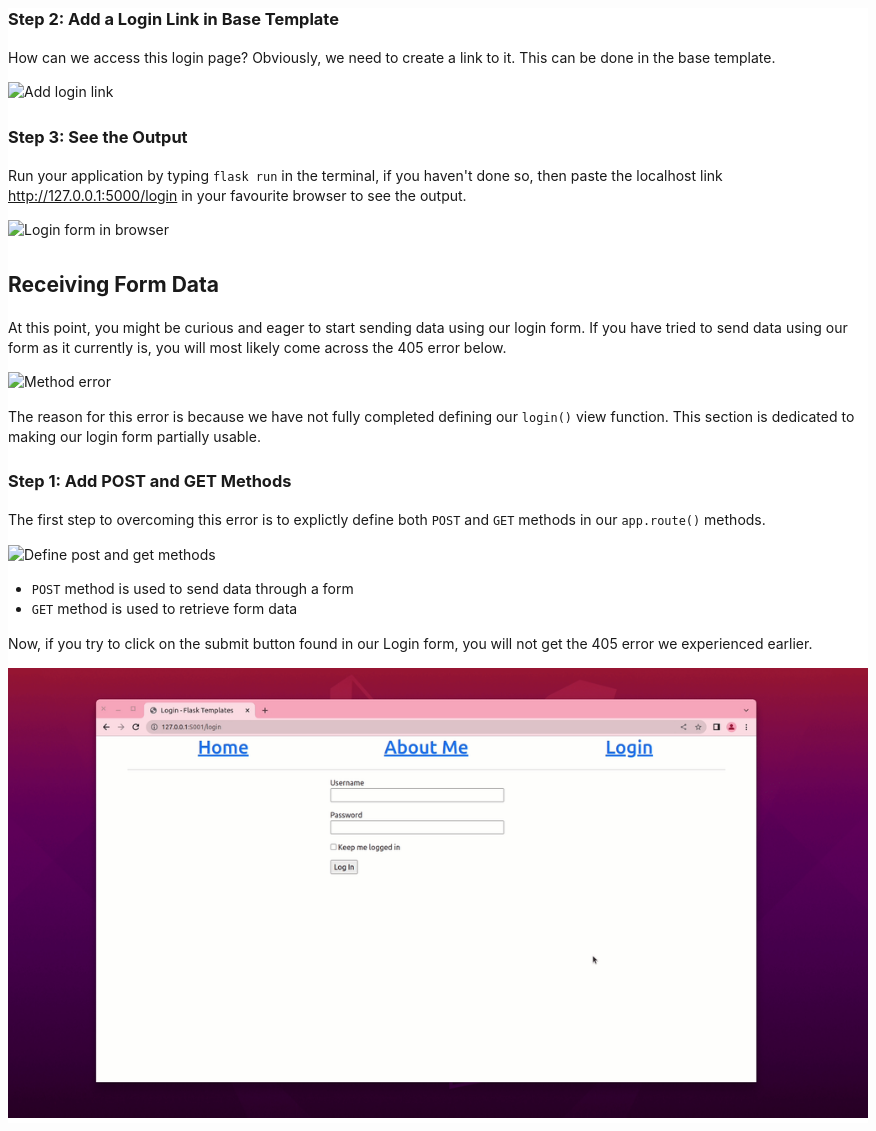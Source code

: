 
### Step 2: Add a Login Link in Base Template

How can we access this login page? Obviously, we need to create a link to it. This can be done in the base template.

![Add login link](/images/web_forms/add_login_link.png)


### Step 3: See the Output

Run your application by typing `flask run` in the terminal, if you haven't done so, then paste the localhost link http://127.0.0.1:5000/login in your favourite browser to see the output.

![Login form in browser](/images/web_forms/login_form_in_browser.png)


## Receiving Form Data

At this point, you might be curious and eager to start sending data using our login form. If you have tried to send data using our form as it currently is, you will most likely come across the 405 error below.

![Method error](/images/web_forms/method_error.png)

The reason for this error is because we have not fully completed defining our `login()` view function. This section is dedicated to making our login form partially usable.


### Step 1: Add POST and GET Methods

The first step to overcoming this error is to explictly define both `POST` and `GET` methods in our `app.route()` methods. 

![Define post and get methods](/images/web_forms/post_get_methods.png)

- `POST` method is used to send data through a form
- `GET` method is used to retrieve form data

Now, if you try to click on the submit button found in our Login form, you will not get the 405 error we experienced earlier.

![Define post and get methods](/images/web_forms/post_get_methods.gif)
